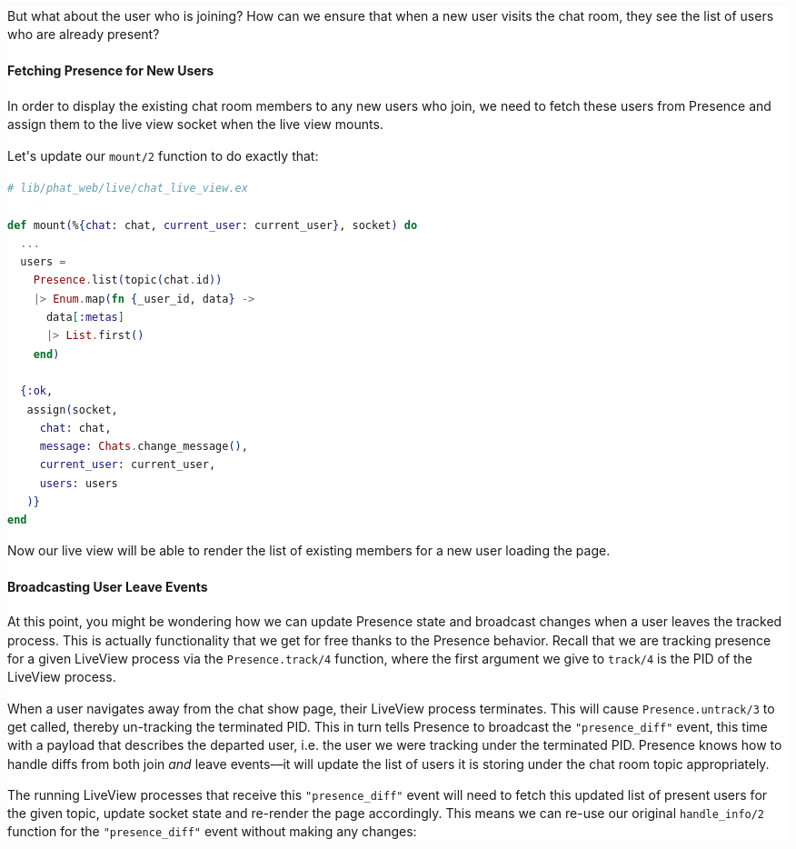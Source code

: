 But what about the user who is joining? How can we ensure that when a new user visits the chat room, they see the list of users who are already present?

#### Fetching Presence for New Users

In order to display the existing chat room members to any new users who join, we need to fetch these users from Presence and assign them to the live view socket when the live view mounts.

Let's update our `mount/2` function to do exactly that:

```elixir
# lib/phat_web/live/chat_live_view.ex

def mount(%{chat: chat, current_user: current_user}, socket) do
  ...
  users =   
    Presence.list(topic(chat.id))
    |> Enum.map(fn {_user_id, data} ->
      data[:metas]
      |> List.first()
    end)

  {:ok,
   assign(socket,
     chat: chat,
     message: Chats.change_message(),
     current_user: current_user,
     users: users
   )}
end
```

Now our live view will be able to render the list of existing members for a new user loading the page.

#### Broadcasting User Leave Events

At this point, you might be wondering how we can update Presence state and broadcast changes when a user leaves the tracked process. This is actually functionality that we get for free thanks to the Presence behavior. Recall that we are tracking presence for a given LiveView process via the `Presence.track/4` function, where the first argument we give to `track/4` is the PID of the LiveView process.

When a user navigates away from the chat show page, their LiveView process terminates. This will cause `Presence.untrack/3` to get called, thereby un-tracking the terminated PID. This in turn tells Presence to broadcast the `"presence_diff"` event, this time with a payload that describes the departed user, i.e. the user we were tracking under the terminated PID. Presence knows how to handle diffs from both join *and* leave events––it will update the list of users it is storing under the chat room topic appropriately.

The running LiveView processes that receive this `"presence_diff"` event will need to fetch this updated list of present users for the given topic, update socket state and re-render the page accordingly. This means we can re-use our original `handle_info/2` function for the `"presence_diff"` event without making any changes:

